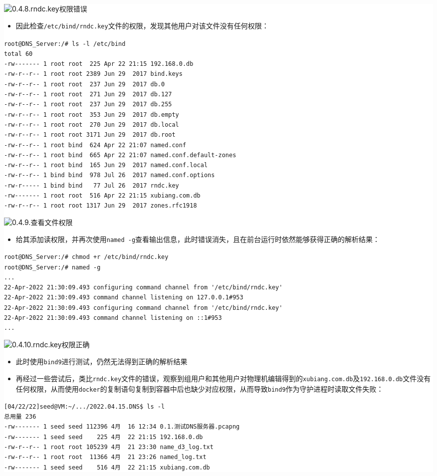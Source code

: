 ![0.4.8.rndc.key权限错误](https://raw.githubusercontent.com/BIIIANG/pic/main/202204222229114.png)

- 因此检查`/etc/bind/rndc.key`文件的权限，发现其他用户对该文件没有任何权限：

```shell
root@DNS_Server:/# ls -l /etc/bind
total 60
-rw------- 1 root root  225 Apr 22 21:15 192.168.0.db
-rw-r--r-- 1 root root 2389 Jun 29  2017 bind.keys
-rw-r--r-- 1 root root  237 Jun 29  2017 db.0
-rw-r--r-- 1 root root  271 Jun 29  2017 db.127
-rw-r--r-- 1 root root  237 Jun 29  2017 db.255
-rw-r--r-- 1 root root  353 Jun 29  2017 db.empty
-rw-r--r-- 1 root root  270 Jun 29  2017 db.local
-rw-r--r-- 1 root root 3171 Jun 29  2017 db.root
-rw-r--r-- 1 root bind  624 Apr 22 21:07 named.conf
-rw-r--r-- 1 root bind  665 Apr 22 21:07 named.conf.default-zones
-rw-r--r-- 1 root bind  165 Jun 29  2017 named.conf.local
-rw-r--r-- 1 bind bind  978 Jul 26  2017 named.conf.options
-rw-r----- 1 bind bind   77 Jul 26  2017 rndc.key
-rw------- 1 root root  516 Apr 22 21:15 xubiang.com.db
-rw-r--r-- 1 root root 1317 Jun 29  2017 zones.rfc1918
```

![0.4.9.查看文件权限](https://raw.githubusercontent.com/BIIIANG/pic/main/202204222231801.png)

- 给其添加读权限，并再次使用`named -g`查看输出信息，此时错误消失，且在前台运行时依然能够获得正确的解析结果：

```shell
root@DNS_Server:/# chmod +r /etc/bind/rndc.key
root@DNS_Server:/# named -g
...
22-Apr-2022 21:30:09.493 configuring command channel from '/etc/bind/rndc.key'
22-Apr-2022 21:30:09.493 command channel listening on 127.0.0.1#953
22-Apr-2022 21:30:09.493 configuring command channel from '/etc/bind/rndc.key'
22-Apr-2022 21:30:09.493 command channel listening on ::1#953
...
```

![0.4.10.rndc.key权限正确](https://raw.githubusercontent.com/BIIIANG/pic/main/202204222234783.png)

- 此时使用`bind9`进行测试，仍然无法得到正确的解析结果

- 再经过一些尝试后，类比`rndc.key`文件的错误，观察到组用户和其他用户对物理机编辑得到的`xubiang.com.db`及`192.168.0.db`文件没有任何权限，从而使用`docker`的复制语句复制到容器中后也缺少对应权限，从而导致`bind9`作为守护进程时读取文件失败：

```shell
[04/22/22]seed@VM:~/.../2022.04.15.DNS$ ls -l
总用量 236
-rw------- 1 seed seed 112396 4月  16 12:34 0.1.测试DNS服务器.pcapng
-rw------- 1 seed seed    225 4月  22 21:15 192.168.0.db
-rw-r--r-- 1 root root 105239 4月  21 23:30 name_d3_log.txt
-rw-r--r-- 1 root root  11366 4月  21 23:26 named_log.txt
-rw------- 1 seed seed    516 4月  22 21:15 xubiang.com.db
```
